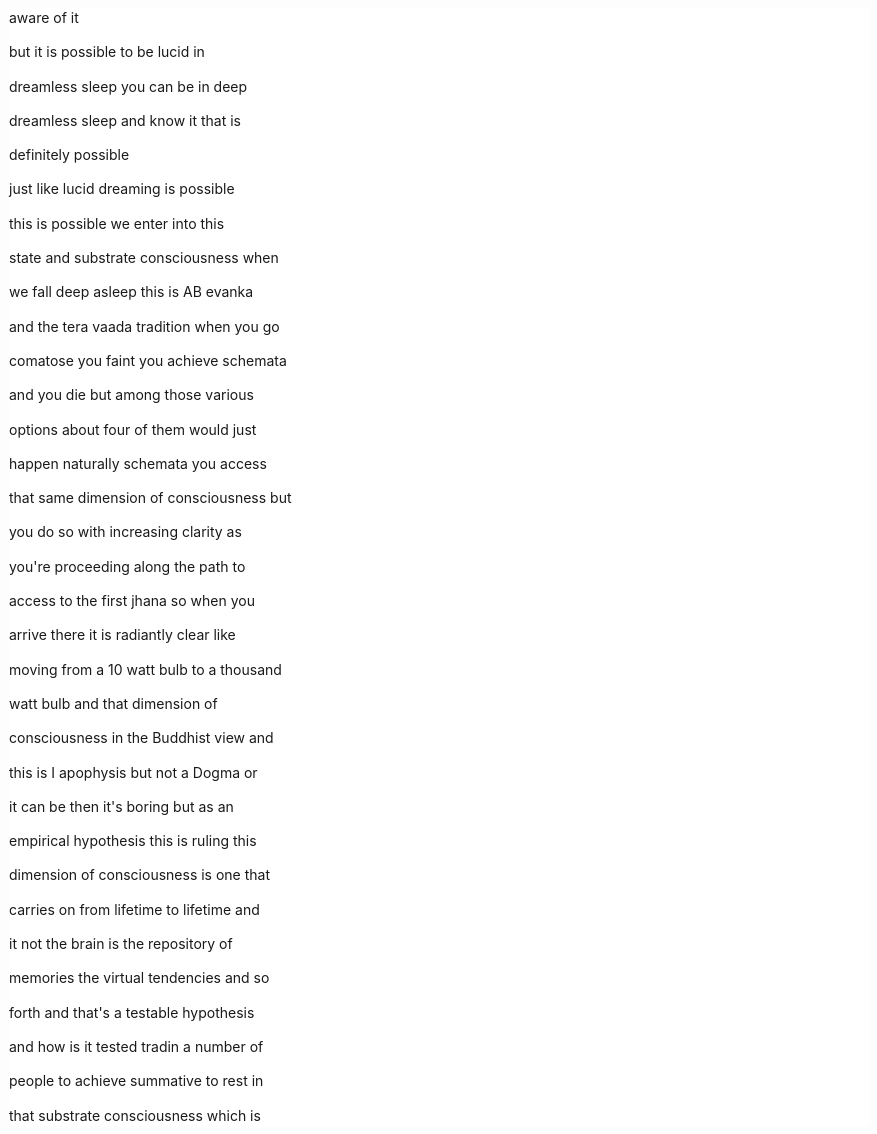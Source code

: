 aware of it

but it is possible to be lucid in

dreamless sleep you can be in deep

dreamless sleep and know it that is

definitely possible

just like lucid dreaming is possible

this is possible we enter into this

state and substrate consciousness when

we fall deep asleep this is AB evanka

and the tera vaada tradition when you go

comatose you faint you achieve schemata

and you die but among those various

options about four of them would just

happen naturally schemata you access

that same dimension of consciousness but

you do so with increasing clarity as

you're proceeding along the path to

access to the first jhana so when you

arrive there it is radiantly clear like

moving from a 10 watt bulb to a thousand

watt bulb and that dimension of

consciousness in the Buddhist view and

this is I apophysis but not a Dogma or

it can be then it's boring but as an

empirical hypothesis this is ruling this

dimension of consciousness is one that

carries on from lifetime to lifetime and

it not the brain is the repository of

memories the virtual tendencies and so

forth and that's a testable hypothesis

and how is it tested tradin a number of

people to achieve summative to rest in

that substrate consciousness which is
